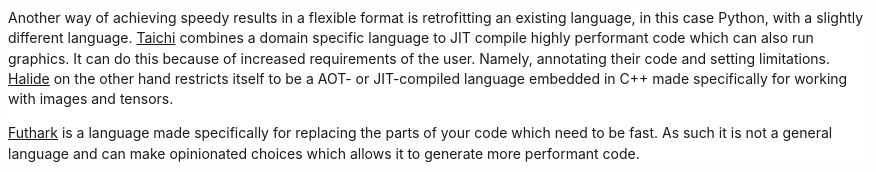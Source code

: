 Another way of achieving speedy results in a flexible format is retrofitting an existing language, in this case
Python, with a slightly different language. [Taichi][36] combines a domain specific
language to JIT compile highly performant code which can also run graphics. It can do this because of increased
requirements of the user. Namely, annotating their code and setting limitations. [Halide][37] on the other hand
restricts itself to be a AOT- or JIT-compiled language embedded in C++ made specifically for working with images and tensors.

[Futhark][38] is a language made specifically for replacing the parts of your code
which need to be fast. As such it is not a general language and can make opinionated choices which allows
it to generate more performant code.

[0]: https://en.wikipedia.org/wiki/Python_(programming_language)
[1]: https://cython.org/
[2]: https://docs.oracle.com/en/java/javase/17/vm/java-virtual-machine-technology-overview.html#GUID-982B244A-9B01-479A-8651-CB6475019281
[3]: https://en.wikipedia.org/wiki/Numba
[4]: https://en.wikipedia.org/wiki/C_(programming_language)
[5]: https://en.wikipedia.org/wiki/C%2B%2B
[6]: https://en.wikipedia.org/wiki/Rust_(programming_language)
[7]: https://godbolt.org/
[8]: https://en.wikipedia.org/wiki/Go_(programming_language)
[9]: https://en.wikipedia.org/wiki/Julia_(programming_language)
[10]: https://en.wikipedia.org/wiki/Java_%28programming_language%29
[11]: https://en.wikipedia.org/wiki/C_Sharp_(programming_language)
[12]: https://en.wikipedia.org/wiki/JavaScript
[13]: https://www.rust-lang.org/
[14]: https://wgpu.rs/
[15]: https://learnopengl.com/
[16]: https://sotrh.github.io/learn-wgpu/
[17]: https://github.com/DTolm/VkFFT
[18]: https://rust-gpu.github.io/
[19]: https://en.wikipedia.org/wiki/WebGL
[20]: https://en.wikipedia.org/wiki/WebGPU
[21]: https://en.wikipedia.org/wiki/DirectX#DirectX_11
[22]: https://en.wikipedia.org/wiki/DirectX#DirectX_12
[23]: https://en.wikipedia.org/wiki/Metal_(API)
[24]: https://en.wikipedia.org/wiki/OpenGL
[25]: https://en.wikipedia.org/wiki/Vulkan
[26]: https://moltengl.com/moltenvk/
[27]: https://en.wikipedia.org/wiki/CUDA
[28]: https://en.wikipedia.org/wiki/OpenCL
[29]: https://en.wikipedia.org/wiki/OpenGL_Shading_Language
[30]: https://en.wikipedia.org/wiki/High-Level_Shader_Language
[31]: https://en.wikipedia.org/wiki/Shading_language#WebGPU_Shading_Language
[32]: https://en.wikipedia.org/wiki/Metal_(API)
[33]: https://github.com/gfx-rs/naga
[34]: https://pytorch.org/
[35]: https://pytorch.org/get-started/pytorch-2.0/
[36]: https://www.taichi-lang.org/
[37]: https://halide-lang.org/
[38]: https://futhark-lang.org/
[39]: https://people.compute.dtu.dk/janba/what_is_a_computer.html
